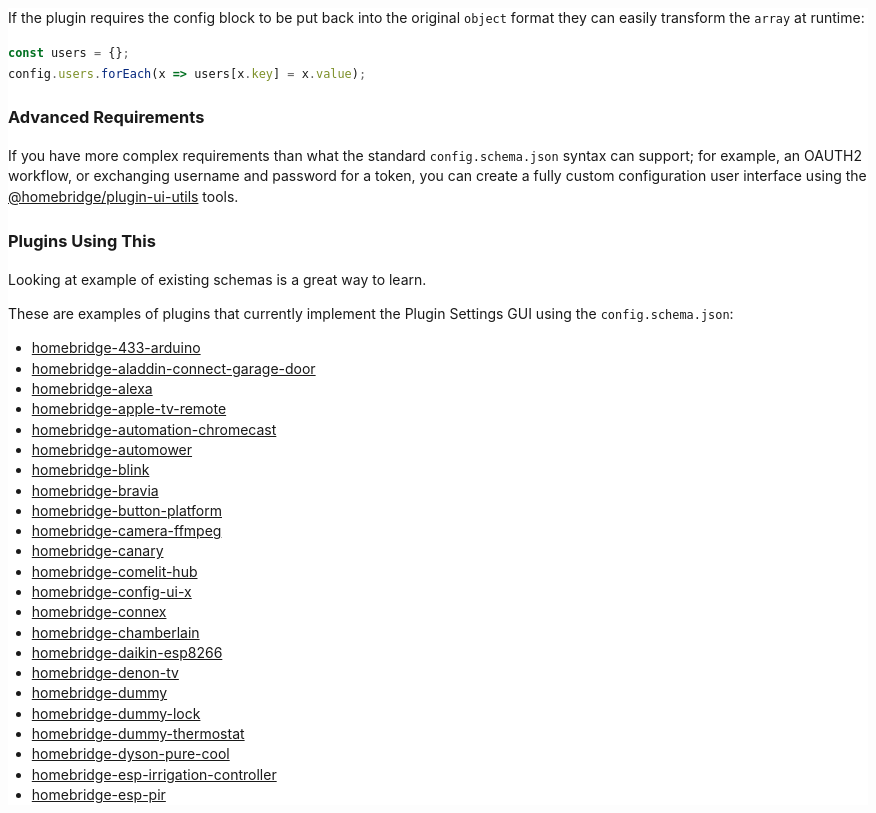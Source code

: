 If the plugin requires the config block to be put back into the original `object` format they can easily transform the `array` at runtime:

```js
const users = {};
config.users.forEach(x => users[x.key] = x.value);
```

### Advanced Requirements

If you have more complex requirements than what the standard `config.schema.json` syntax can support; for example, an OAUTH2 workflow, or exchanging username and password for a token, you can create a fully custom configuration user interface using the [@homebridge/plugin-ui-utils](https://github.com/homebridge/plugin-ui-utils) tools.

### Plugins Using This

Looking at example of existing schemas is a great way to learn.

These are examples of plugins that currently implement the Plugin Settings GUI using the `config.schema.json`:

* [homebridge-433-arduino](https://github.com/normen/homebridge-433-arduino/blob/master/config.schema.json)
* [homebridge-aladdin-connect-garage-door](https://github.com/iAnatoly/homebridge-aladdin-connect-garage-door/blob/master/config.schema.json)
* [homebridge-alexa](https://github.com/NorthernMan54/homebridge-alexa/blob/master/config.schema.json)
* [homebridge-apple-tv-remote](https://github.com/lukasroegner/homebridge-apple-tv-remote/blob/master/config.schema.json)
* [homebridge-automation-chromecast](https://github.com/paolotremadio/homebridge-automation-chromecast/blob/master/config.schema.json)
* [homebridge-automower](https://github.com/nicoduj/homebridge-automower/blob/master/config.schema.json)
* [homebridge-blink](https://github.com/jonathandann/homebridge-blink/blob/master/config.schema.json)
* [homebridge-bravia](https://github.com/normen/homebridge-bravia/blob/master/config.schema.json)
* [homebridge-button-platform](https://github.com/Djelibeybi/homebridge-button-platform/blob/master/config.schema.json)
* [homebridge-camera-ffmpeg](https://github.com/KhaosT/homebridge-camera-ffmpeg/blob/master/config.schema.json)
* [homebridge-canary](https://github.com/reinierlakhan/homebridge-canary/blob/master/config.schema.json)
* [homebridge-comelit-hub](https://github.com/madchicken/homebridge-comelit-hub/blob/master/config.schema.json)
* [homebridge-config-ui-x](https://github.com/oznu/homebridge-config-ui-x/blob/master/config.schema.json)
* [homebridge-connex](https://github.com/NorthernMan54/homebridge-connex/blob/master/config.schema.json)
* [homebridge-chamberlain](https://github.com/caseywebdev/homebridge-chamberlain/blob/master/config.schema.json)
* [homebridge-daikin-esp8266](https://github.com/oznu/homebridge-daikin-esp8266/blob/master/config.schema.json)
* [homebridge-denon-tv](https://github.com/grzegorz914/homebridge-denon-tv/blob/master/config.schema.json)
* [homebridge-dummy](https://github.com/nfarina/homebridge-dummy/blob/master/config.schema.json)
* [homebridge-dummy-lock](https://github.com/karlg100/homebridge-dummy-lock/blob/master/config.schema.json)
* [homebridge-dummy-thermostat](https://github.com/X1ZOR/homebridge-dummy-thermostat/blob/master/config.schema.json)
* [homebridge-dyson-pure-cool](https://github.com/lukasroegner/homebridge-dyson-pure-cool/blob/master/config.schema.json)
* [homebridge-esp-irrigation-controller](https://github.com/oznu/esp-irrigation-controller/blob/master/homebridge/config.schema.json)
* [homebridge-esp-pir](https://github.com/oznu/homebridge-esp-pir/blob/master/config.schema.json)